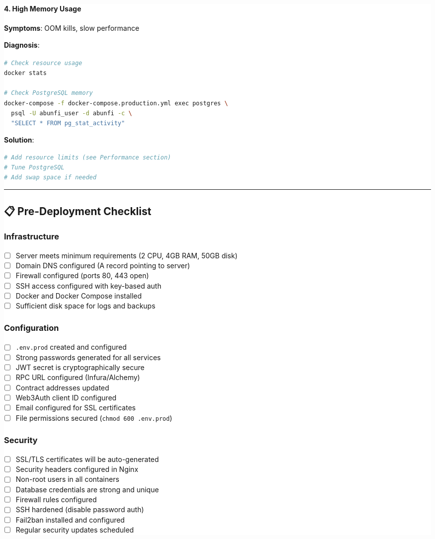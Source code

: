 #### 4. High Memory Usage

**Symptoms**: OOM kills, slow performance

**Diagnosis**:
```bash
# Check resource usage
docker stats

# Check PostgreSQL memory
docker-compose -f docker-compose.production.yml exec postgres \
  psql -U abunfi_user -d abunfi -c \
  "SELECT * FROM pg_stat_activity"
```

**Solution**:
```bash
# Add resource limits (see Performance section)
# Tune PostgreSQL
# Add swap space if needed
```

---

## 📋 Pre-Deployment Checklist

### Infrastructure

- [ ] Server meets minimum requirements (2 CPU, 4GB RAM, 50GB disk)
- [ ] Domain DNS configured (A record pointing to server)
- [ ] Firewall configured (ports 80, 443 open)
- [ ] SSH access configured with key-based auth
- [ ] Docker and Docker Compose installed
- [ ] Sufficient disk space for logs and backups

### Configuration

- [ ] `.env.prod` created and configured
- [ ] Strong passwords generated for all services
- [ ] JWT secret is cryptographically secure
- [ ] RPC URL configured (Infura/Alchemy)
- [ ] Contract addresses updated
- [ ] Web3Auth client ID configured
- [ ] Email configured for SSL certificates
- [ ] File permissions secured (`chmod 600 .env.prod`)

### Security

- [ ] SSL/TLS certificates will be auto-generated
- [ ] Security headers configured in Nginx
- [ ] Non-root users in all containers
- [ ] Database credentials are strong and unique
- [ ] Firewall rules configured
- [ ] SSH hardened (disable password auth)
- [ ] Fail2ban installed and configured
- [ ] Regular security updates scheduled
